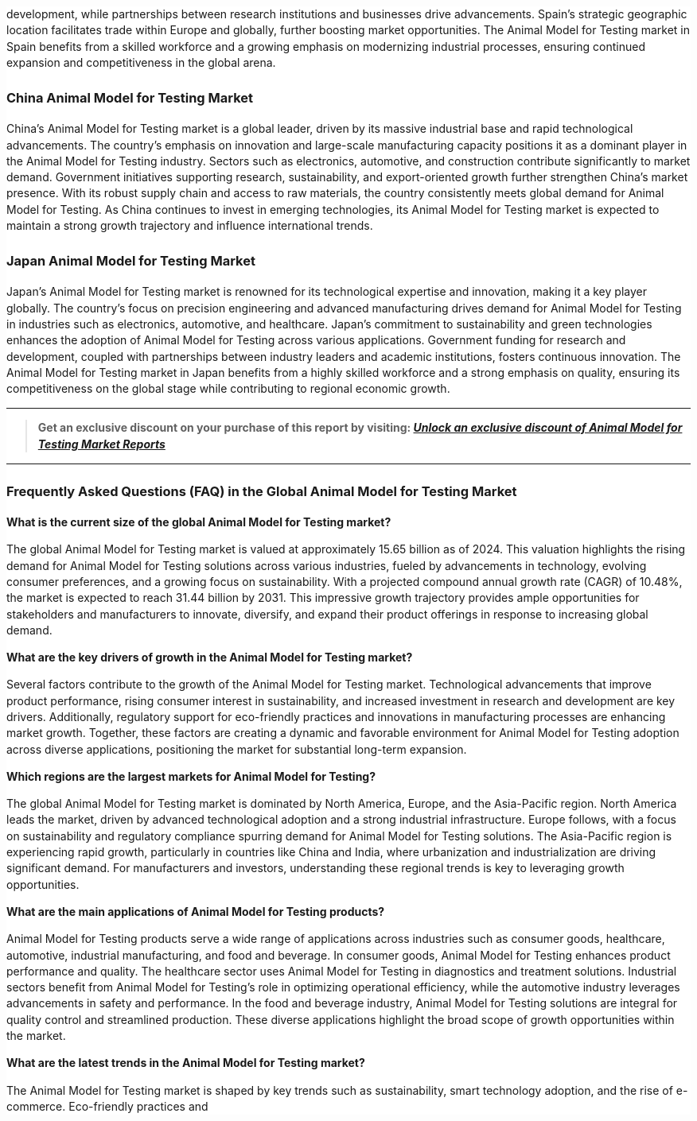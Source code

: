 development, while partnerships between research institutions and businesses drive advancements. Spain&rsquo;s strategic geographic location facilitates trade within Europe and globally, further boosting market opportunities. The Animal Model for Testing market in Spain benefits from a skilled workforce and a growing emphasis on modernizing industrial processes, ensuring continued expansion and competitiveness in the global arena.</p><h3>China Animal Model for Testing Market</h3><p>China&rsquo;s Animal Model for Testing market is a global leader, driven by its massive industrial base and rapid technological advancements. The country&rsquo;s emphasis on innovation and large-scale manufacturing capacity positions it as a dominant player in the Animal Model for Testing industry. Sectors such as electronics, automotive, and construction contribute significantly to market demand. Government initiatives supporting research, sustainability, and export-oriented growth further strengthen China&rsquo;s market presence. With its robust supply chain and access to raw materials, the country consistently meets global demand for Animal Model for Testing. As China continues to invest in emerging technologies, its Animal Model for Testing market is expected to maintain a strong growth trajectory and influence international trends.</p><h3>Japan Animal Model for Testing Market</h3><p>Japan&rsquo;s Animal Model for Testing market is renowned for its technological expertise and innovation, making it a key player globally. The country&rsquo;s focus on precision engineering and advanced manufacturing drives demand for Animal Model for Testing in industries such as electronics, automotive, and healthcare. Japan&rsquo;s commitment to sustainability and green technologies enhances the adoption of Animal Model for Testing across various applications. Government funding for research and development, coupled with partnerships between industry leaders and academic institutions, fosters continuous innovation. The Animal Model for Testing market in Japan benefits from a highly skilled workforce and a strong emphasis on quality, ensuring its competitiveness on the global stage while contributing to regional economic growth.</p><hr /><blockquote><p><strong>Get an exclusive discount on your purchase of this report by visiting: <em><a href="://marketresearchpulse.com/ask-for-discount/79954?utm_source=Github&amp;utm_medium=029">Unlock an exclusive discount of Animal Model for Testing Market Reports</a></em>&nbsp;</strong></p></blockquote><hr /><h3>Frequently Asked Questions (FAQ) in the Global Animal Model for Testing Market</h3><p><strong>What is the current size of the global Animal Model for Testing market?</strong></p><p>The global Animal Model for Testing market is valued at approximately 15.65 billion as of 2024. This valuation highlights the rising demand for Animal Model for Testing solutions across various industries, fueled by advancements in technology, evolving consumer preferences, and a growing focus on sustainability. With a projected compound annual growth rate (CAGR) of 10.48%, the market is expected to reach 31.44 billion by 2031. This impressive growth trajectory provides ample opportunities for stakeholders and manufacturers to innovate, diversify, and expand their product offerings in response to increasing global demand.</p><p><strong>What are the key drivers of growth in the Animal Model for Testing market?</strong></p><p>Several factors contribute to the growth of the Animal Model for Testing market. Technological advancements that improve product performance, rising consumer interest in sustainability, and increased investment in research and development are key drivers. Additionally, regulatory support for eco-friendly practices and innovations in manufacturing processes are enhancing market growth. Together, these factors are creating a dynamic and favorable environment for Animal Model for Testing adoption across diverse applications, positioning the market for substantial long-term expansion.</p><p><strong>Which regions are the largest markets for Animal Model for Testing?</strong></p><p>The global Animal Model for Testing market is dominated by North America, Europe, and the Asia-Pacific region. North America leads the market, driven by advanced technological adoption and a strong industrial infrastructure. Europe follows, with a focus on sustainability and regulatory compliance spurring demand for Animal Model for Testing solutions. The Asia-Pacific region is experiencing rapid growth, particularly in countries like China and India, where urbanization and industrialization are driving significant demand. For manufacturers and investors, understanding these regional trends is key to leveraging growth opportunities.</p><p><strong>What are the main applications of Animal Model for Testing products?</strong></p><p>Animal Model for Testing products serve a wide range of applications across industries such as consumer goods, healthcare, automotive, industrial manufacturing, and food and beverage. In consumer goods, Animal Model for Testing enhances product performance and quality. The healthcare sector uses Animal Model for Testing in diagnostics and treatment solutions. Industrial sectors benefit from Animal Model for Testing&rsquo;s role in optimizing operational efficiency, while the automotive industry leverages advancements in safety and performance. In the food and beverage industry, Animal Model for Testing solutions are integral for quality control and streamlined production. These diverse applications highlight the broad scope of growth opportunities within the market.</p><p><strong>What are the latest trends in the Animal Model for Testing market?</strong></p><p>The Animal Model for Testing market is shaped by key trends such as sustainability, smart technology adoption, and the rise of e-commerce. Eco-friendly practices and